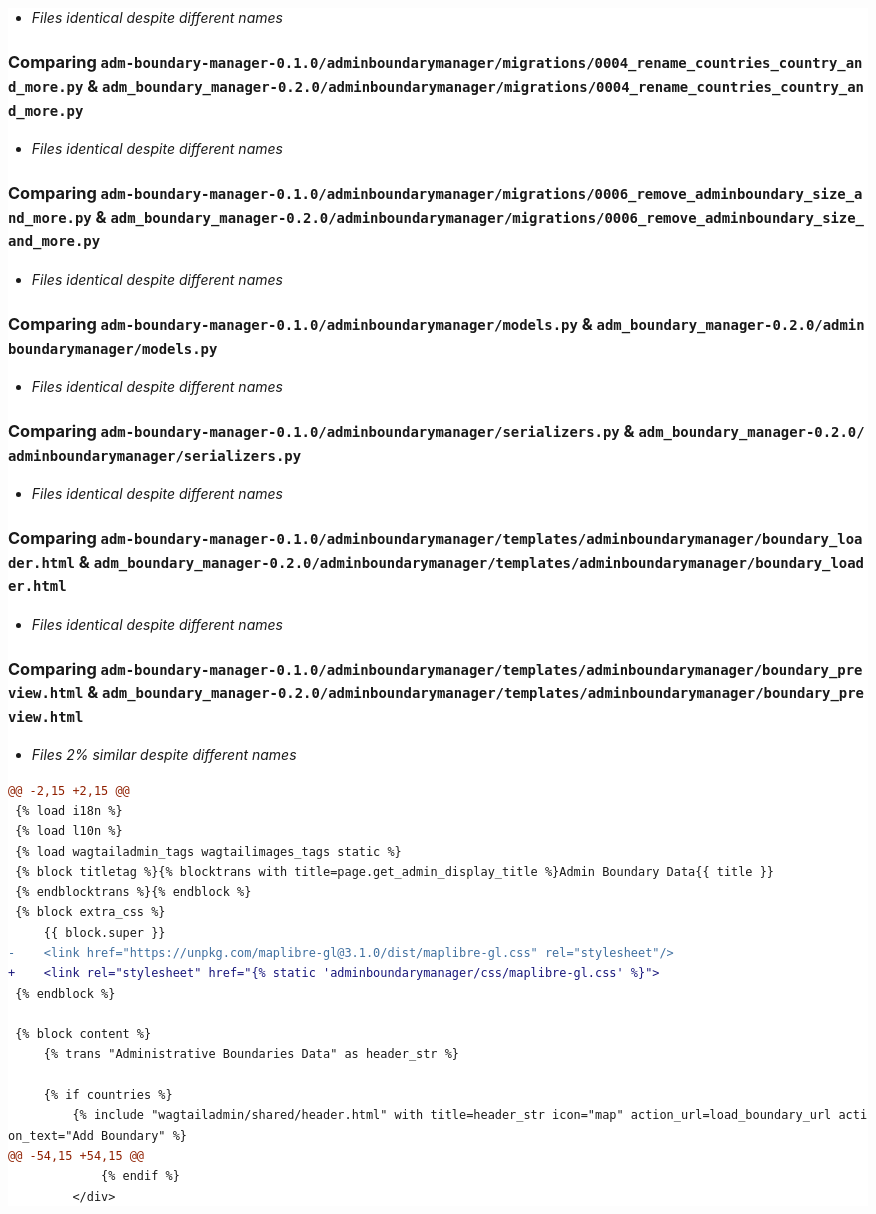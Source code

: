  * *Files identical despite different names*

### Comparing `adm-boundary-manager-0.1.0/adminboundarymanager/migrations/0004_rename_countries_country_and_more.py` & `adm_boundary_manager-0.2.0/adminboundarymanager/migrations/0004_rename_countries_country_and_more.py`

 * *Files identical despite different names*

### Comparing `adm-boundary-manager-0.1.0/adminboundarymanager/migrations/0006_remove_adminboundary_size_and_more.py` & `adm_boundary_manager-0.2.0/adminboundarymanager/migrations/0006_remove_adminboundary_size_and_more.py`

 * *Files identical despite different names*

### Comparing `adm-boundary-manager-0.1.0/adminboundarymanager/models.py` & `adm_boundary_manager-0.2.0/adminboundarymanager/models.py`

 * *Files identical despite different names*

### Comparing `adm-boundary-manager-0.1.0/adminboundarymanager/serializers.py` & `adm_boundary_manager-0.2.0/adminboundarymanager/serializers.py`

 * *Files identical despite different names*

### Comparing `adm-boundary-manager-0.1.0/adminboundarymanager/templates/adminboundarymanager/boundary_loader.html` & `adm_boundary_manager-0.2.0/adminboundarymanager/templates/adminboundarymanager/boundary_loader.html`

 * *Files identical despite different names*

### Comparing `adm-boundary-manager-0.1.0/adminboundarymanager/templates/adminboundarymanager/boundary_preview.html` & `adm_boundary_manager-0.2.0/adminboundarymanager/templates/adminboundarymanager/boundary_preview.html`

 * *Files 2% similar despite different names*

```diff
@@ -2,15 +2,15 @@
 {% load i18n %}
 {% load l10n %}
 {% load wagtailadmin_tags wagtailimages_tags static %}
 {% block titletag %}{% blocktrans with title=page.get_admin_display_title %}Admin Boundary Data{{ title }}
 {% endblocktrans %}{% endblock %}
 {% block extra_css %}
     {{ block.super }}
-    <link href="https://unpkg.com/maplibre-gl@3.1.0/dist/maplibre-gl.css" rel="stylesheet"/>
+    <link rel="stylesheet" href="{% static 'adminboundarymanager/css/maplibre-gl.css' %}">
 {% endblock %}
 
 {% block content %}
     {% trans "Administrative Boundaries Data" as header_str %}
 
     {% if countries %}
         {% include "wagtailadmin/shared/header.html" with title=header_str icon="map" action_url=load_boundary_url action_text="Add Boundary" %}
@@ -54,15 +54,15 @@
             {% endif %}
         </div>
```